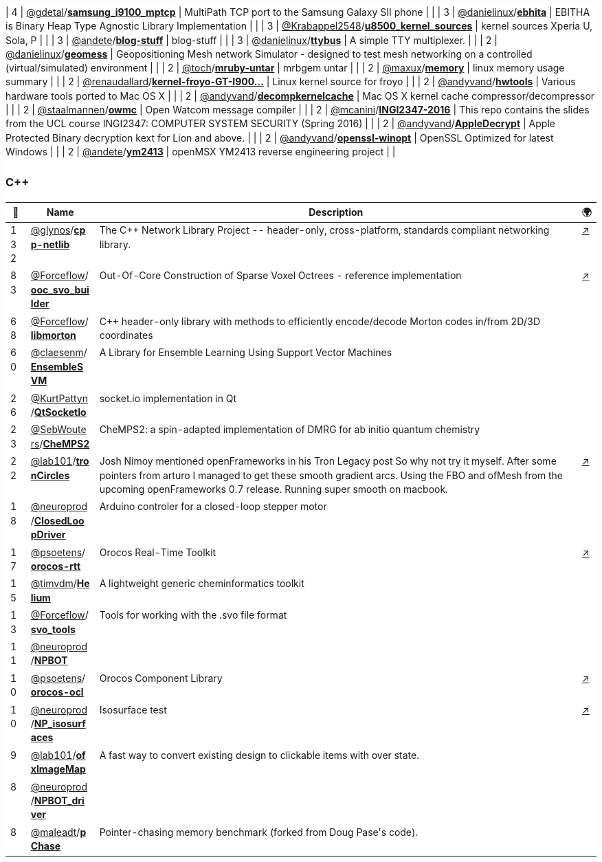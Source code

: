 | 4 | [@gdetal](https://github.com/gdetal)/[**samsung_i9100_mptcp**](https://github.com/gdetal/samsung_i9100_mptcp) | MultiPath TCP port to the Samsung Galaxy SII phone |  |
| 3 | [@danielinux](https://github.com/danielinux)/[**ebhita**](https://github.com/danielinux/ebhita) | EBITHA is Binary Heap Type Agnostic Library Implementation |  |
| 3 | [@Krabappel2548](https://github.com/Krabappel2548)/[**u8500_kernel_sources**](https://github.com/Krabappel2548/u8500_kernel_sources) | kernel sources Xperia U, Sola, P |  |
| 3 | [@andete](https://github.com/andete)/[**blog-stuff**](https://github.com/andete/blog-stuff) | blog-stuff |  |
| 3 | [@danielinux](https://github.com/danielinux)/[**ttybus**](https://github.com/danielinux/ttybus) | A simple TTY multiplexer. |  |
| 2 | [@danielinux](https://github.com/danielinux)/[**geomess**](https://github.com/danielinux/geomess) | Geopositioning Mesh network Simulator - designed to test mesh networking on a controlled (virtual/simulated) environment |  |
| 2 | [@toch](https://github.com/toch)/[**mruby-untar**](https://github.com/toch/mruby-untar) | mrbgem untar |  |
| 2 | [@maxux](https://github.com/maxux)/[**memory**](https://github.com/maxux/memory) | linux memory usage summary |  |
| 2 | [@renaudallard](https://github.com/renaudallard)/[**kernel-froyo-GT-I900…**](https://github.com/renaudallard/kernel-froyo-GT-I9000) | Linux kernel source for froyo |  |
| 2 | [@andyvand](https://github.com/andyvand)/[**hwtools**](https://github.com/andyvand/hwtools) | Various hardware tools ported to Mac OS X |  |
| 2 | [@andyvand](https://github.com/andyvand)/[**decompkernelcache**](https://github.com/andyvand/decompkernelcache) | Mac OS X kernel cache compressor/decompressor |  |
| 2 | [@staalmannen](https://github.com/staalmannen)/[**owmc**](https://github.com/staalmannen/owmc) | Open Watcom message compiler |  |
| 2 | [@mcanini](https://github.com/mcanini)/[**INGI2347-2016**](https://github.com/mcanini/INGI2347-2016) | This repo contains the slides from the UCL course INGI2347: COMPUTER SYSTEM SECURITY (Spring 2016) |  |
| 2 | [@andyvand](https://github.com/andyvand)/[**AppleDecrypt**](https://github.com/andyvand/AppleDecrypt) | Apple Protected Binary decryption kext for Lion and above. |  |
| 2 | [@andyvand](https://github.com/andyvand)/[**openssl-winopt**](https://github.com/andyvand/openssl-winopt) | OpenSSL Optimized for latest Windows |  |
| 2 | [@andete](https://github.com/andete)/[**ym2413**](https://github.com/andete/ym2413) | openMSX YM2413 reverse engineering project |  |

### C++ #

| :star2: | Name | Description | 🌍  |
| ------- | ---- | ----------- | --- |
| 132 | [@glynos](https://github.com/glynos)/[**cpp-netlib**](https://github.com/glynos/cpp-netlib) | The C++ Network Library Project -- header-only, cross-platform, standards compliant networking library. | [:arrow_upper_right:](http://glynos.github.com/cpp-netlib/) |
| 83 | [@Forceflow](https://github.com/Forceflow)/[**ooc_svo_builder**](https://github.com/Forceflow/ooc_svo_builder) | Out-Of-Core Construction of Sparse Voxel Octrees - reference implementation | [:arrow_upper_right:](http://graphics.cs.kuleuven.be/publications/BLD14OCCSVO/) |
| 68 | [@Forceflow](https://github.com/Forceflow)/[**libmorton**](https://github.com/Forceflow/libmorton) | C++ header-only library with methods to efficiently encode/decode Morton codes in/from 2D/3D coordinates |  |
| 60 | [@claesenm](https://github.com/claesenm)/[**EnsembleSVM**](https://github.com/claesenm/EnsembleSVM) | A Library for Ensemble Learning Using Support Vector Machines |  |
| 26 | [@KurtPattyn](https://github.com/KurtPattyn)/[**QtSocketIo**](https://github.com/KurtPattyn/QtSocketIo) | socket.io implementation in Qt |  |
| 23 | [@SebWouters](https://github.com/SebWouters)/[**CheMPS2**](https://github.com/SebWouters/CheMPS2) | CheMPS2: a spin-adapted implementation of DMRG for ab initio quantum chemistry |  |
| 22 | [@lab101](https://github.com/lab101)/[**tronCircles**](https://github.com/lab101/tronCircles) | Josh Nimoy mentioned openFrameworks in his Tron Legacy post  So why not try it myself. After some pointers from arturo I managed to get these smooth gradient arcs.  Using the FBO and ofMesh from the upcoming openFrameworks 0.7 release. Running super smooth on macbook. | [:arrow_upper_right:](http://www.lab101.be/projects/tron-visual-experiment.html) |
| 18 | [@neuroprod](https://github.com/neuroprod)/[**ClosedLoopDriver**](https://github.com/neuroprod/ClosedLoopDriver) | Arduino controler for a closed-loop stepper motor |  |
| 17 | [@psoetens](https://github.com/psoetens)/[**orocos-rtt**](https://github.com/psoetens/orocos-rtt) | Orocos Real-Time Toolkit | [:arrow_upper_right:](www.orocos.org/rtt) |
| 15 | [@timvdm](https://github.com/timvdm)/[**Helium**](https://github.com/timvdm/Helium) | A lightweight generic cheminformatics toolkit |  |
| 13 | [@Forceflow](https://github.com/Forceflow)/[**svo_tools**](https://github.com/Forceflow/svo_tools) | Tools for working with the .svo file format |  |
| 11 | [@neuroprod](https://github.com/neuroprod)/[**NPBOT**](https://github.com/neuroprod/NPBOT) |  |  |
| 10 | [@psoetens](https://github.com/psoetens)/[**orocos-ocl**](https://github.com/psoetens/orocos-ocl) | Orocos Component Library | [:arrow_upper_right:](www.orocos.org/ocl) |
| 10 | [@neuroprod](https://github.com/neuroprod)/[**NP_isosurfaces**](https://github.com/neuroprod/NP_isosurfaces) | Isosurface test | [:arrow_upper_right:](htttp://www.neuroproductions.be) |
| 9 | [@lab101](https://github.com/lab101)/[**ofxImageMap**](https://github.com/lab101/ofxImageMap) | A fast way to convert existing design to clickable items with over state. |  |
| 8 | [@neuroprod](https://github.com/neuroprod)/[**NPBOT_driver**](https://github.com/neuroprod/NPBOT_driver) |  |  |
| 8 | [@maleadt](https://github.com/maleadt)/[**pChase**](https://github.com/maleadt/pChase) | Pointer-chasing memory benchmark (forked from Doug Pase's code). |  |